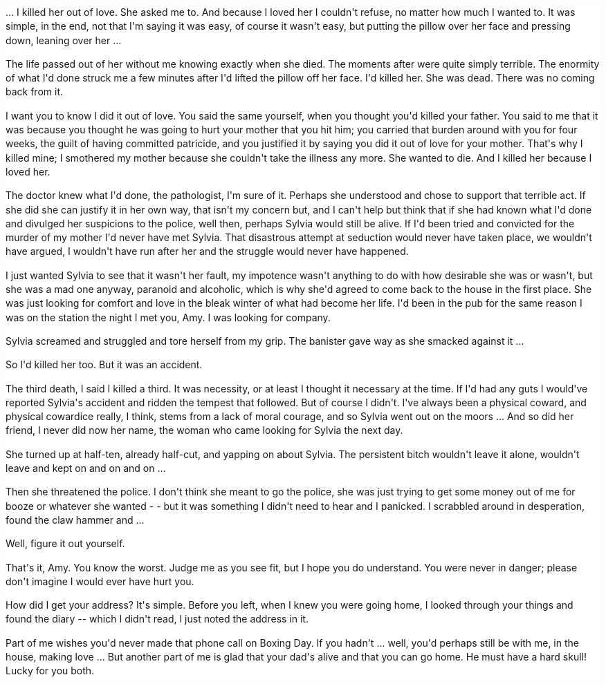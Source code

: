 ... I killed her out of love. She asked me to. And because I loved her I couldn't refuse, no matter how much I wanted to. It was simple, in the end, not that I'm saying it was easy, of course it wasn't easy, but putting the pillow over her face and pressing down, leaning over her ... 

The life passed out of her without me knowing exactly when she died. The moments after were quite simply terrible. The enormity of what I'd done struck me a few minutes after I'd lifted the pillow off her face. I'd killed her. She was dead. There was no coming back from it. 

I want you to know I did it out of love. You said the same yourself, when you thought you'd killed your father. You said to me that it was because you thought he was going to hurt your mother that you hit him; you carried that burden around with you for four weeks, the guilt of having committed patricide, and you justified it by saying you did it out of love for your mother. That's why I killed mine; I smothered my mother because she couldn't take the illness any more. She wanted to die. And I killed her because I loved her. 

The doctor knew what I'd done, the pathologist, I'm sure of it. Perhaps she understood and chose to support that terrible act. If she did she can justify it in her own way, that isn't my concern but, and I can't help but think that if she had known what I'd done and divulged her suspicions to the police, well then, perhaps Sylvia would still be alive. If I'd been tried and convicted for the murder of my mother I'd never have met Sylvia. That disastrous attempt at seduction would never have taken place, we wouldn't have argued, I wouldn't have run after her and the struggle would never have happened. 

I just wanted Sylvia to see that it wasn't her fault, my impotence wasn't anything to do with how desirable she was or wasn't, but she was a mad one anyway, paranoid and alcoholic, which is why she'd agreed to come back to the house in the first place. She was just looking for comfort and love in the bleak winter of what had become her life. I'd been in the pub for the same reason I was on the station the night I met you, Amy. I was looking for company. 

Sylvia screamed and struggled and tore herself from my grip. The banister gave way as she smacked against it ... 

So I'd killed her too. But it was an accident. 

The third death, I said I killed a third. It was necessity, or at least I thought it necessary at the time. If I'd had any guts I would've reported Sylvia's accident and ridden the tempest that followed. But of course I didn't. I've always been a physical coward, and physical cowardice really, I think, stems from a lack of moral courage, and so Sylvia went out on the moors ... And so did her friend, I never did now her name, the woman who came looking for Sylvia the next day. 

She turned up at half-ten, already half-cut, and yapping on about Sylvia. The persistent bitch wouldn't leave it alone, wouldn't leave and kept on and on and on ... 

Then she threatened the police. I don't think she meant to go the police, she was just trying to get some money out of me for booze or whatever she wanted - - but it was something I didn't need to hear and I panicked. I scrabbled around in desperation, found the claw hammer and ... 

Well, figure it out yourself. 

That's it, Amy. You know the worst. Judge me as you see fit, but I hope you do understand. You were never in danger; please don't imagine I would ever have hurt you. 

How did I get your address? It's simple. Before you left, when I knew you were going home, I looked through your things and found the diary -- which I didn't read, I just noted the address in it. 

Part of me wishes you'd never made that phone call on Boxing Day. If you hadn't ... well, you'd perhaps still be with me, in the house, making love ... But another part of me is glad that your dad's alive and that you can go home. He must have a hard skull! Lucky for you both. 
